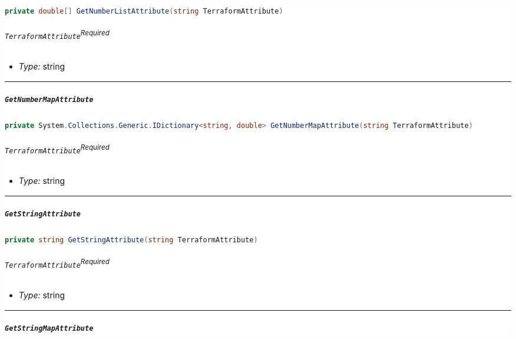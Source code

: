 ```csharp
private double[] GetNumberListAttribute(string TerraformAttribute)
```

###### `TerraformAttribute`<sup>Required</sup> <a name="TerraformAttribute" id="@cdktf/provider-mongodbatlas.dataMongodbatlasFederatedSettingsIdentityProvider.DataMongodbatlasFederatedSettingsIdentityProviderAssociatedOrgsOutputReference.getNumberListAttribute.parameter.terraformAttribute"></a>

- *Type:* string

---

##### `GetNumberMapAttribute` <a name="GetNumberMapAttribute" id="@cdktf/provider-mongodbatlas.dataMongodbatlasFederatedSettingsIdentityProvider.DataMongodbatlasFederatedSettingsIdentityProviderAssociatedOrgsOutputReference.getNumberMapAttribute"></a>

```csharp
private System.Collections.Generic.IDictionary<string, double> GetNumberMapAttribute(string TerraformAttribute)
```

###### `TerraformAttribute`<sup>Required</sup> <a name="TerraformAttribute" id="@cdktf/provider-mongodbatlas.dataMongodbatlasFederatedSettingsIdentityProvider.DataMongodbatlasFederatedSettingsIdentityProviderAssociatedOrgsOutputReference.getNumberMapAttribute.parameter.terraformAttribute"></a>

- *Type:* string

---

##### `GetStringAttribute` <a name="GetStringAttribute" id="@cdktf/provider-mongodbatlas.dataMongodbatlasFederatedSettingsIdentityProvider.DataMongodbatlasFederatedSettingsIdentityProviderAssociatedOrgsOutputReference.getStringAttribute"></a>

```csharp
private string GetStringAttribute(string TerraformAttribute)
```

###### `TerraformAttribute`<sup>Required</sup> <a name="TerraformAttribute" id="@cdktf/provider-mongodbatlas.dataMongodbatlasFederatedSettingsIdentityProvider.DataMongodbatlasFederatedSettingsIdentityProviderAssociatedOrgsOutputReference.getStringAttribute.parameter.terraformAttribute"></a>

- *Type:* string

---

##### `GetStringMapAttribute` <a name="GetStringMapAttribute" id="@cdktf/provider-mongodbatlas.dataMongodbatlasFederatedSettingsIdentityProvider.DataMongodbatlasFederatedSettingsIdentityProviderAssociatedOrgsOutputReference.getStringMapAttribute"></a>
